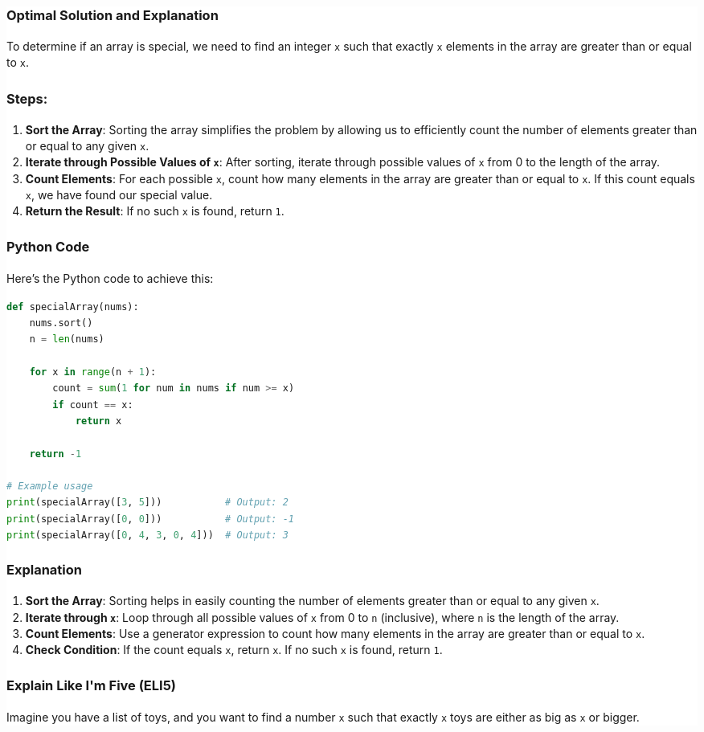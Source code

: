 ### Optimal Solution and Explanation

To determine if an array is special, we need to find an integer `x` such that exactly `x` elements in the array are greater than or equal to `x`.

### Steps:

1. **Sort the Array**: Sorting the array simplifies the problem by allowing us to efficiently count the number of elements greater than or equal to any given `x`.
2. **Iterate through Possible Values of `x`**: After sorting, iterate through possible values of `x` from 0 to the length of the array.
3. **Count Elements**: For each possible `x`, count how many elements in the array are greater than or equal to `x`. If this count equals `x`, we have found our special value.
4. **Return the Result**: If no such `x` is found, return `1`.

### Python Code

Here’s the Python code to achieve this:

```python
def specialArray(nums):
    nums.sort()
    n = len(nums)

    for x in range(n + 1):
        count = sum(1 for num in nums if num >= x)
        if count == x:
            return x

    return -1

# Example usage
print(specialArray([3, 5]))           # Output: 2
print(specialArray([0, 0]))           # Output: -1
print(specialArray([0, 4, 3, 0, 4]))  # Output: 3

```

### Explanation

1. **Sort the Array**: Sorting helps in easily counting the number of elements greater than or equal to any given `x`.
2. **Iterate through `x`**: Loop through all possible values of `x` from 0 to `n` (inclusive), where `n` is the length of the array.
3. **Count Elements**: Use a generator expression to count how many elements in the array are greater than or equal to `x`.
4. **Check Condition**: If the count equals `x`, return `x`. If no such `x` is found, return `1`.

### Explain Like I'm Five (ELI5)

Imagine you have a list of toys, and you want to find a number `x` such that exactly `x` toys are either as big as `x` or bigger.
